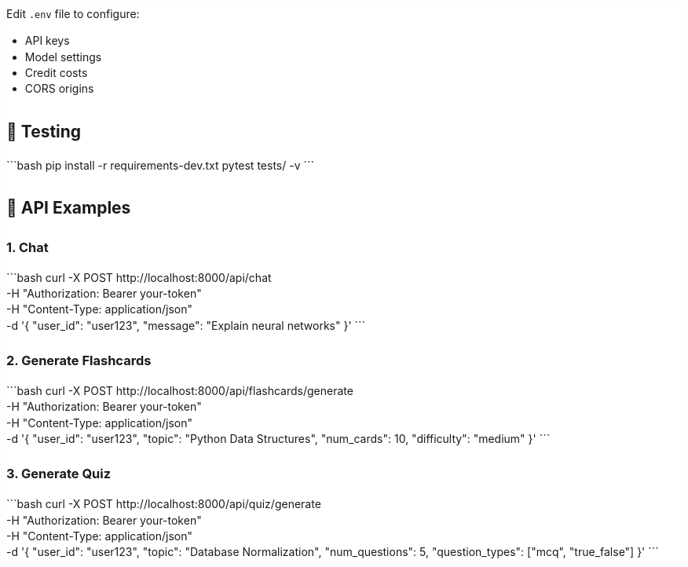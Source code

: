 Edit `.env` file to configure:
- API keys
- Model settings
- Credit costs
- CORS origins

## 🧪 Testing

\`\`\`bash
pip install -r requirements-dev.txt
pytest tests/ -v
\`\`\`

## 📖 API Examples

### 1. Chat
\`\`\`bash
curl -X POST http://localhost:8000/api/chat \
  -H "Authorization: Bearer your-token" \
  -H "Content-Type: application/json" \
  -d '{
    "user_id": "user123",
    "message": "Explain neural networks"
  }'
\`\`\`

### 2. Generate Flashcards
\`\`\`bash
curl -X POST http://localhost:8000/api/flashcards/generate \
  -H "Authorization: Bearer your-token" \
  -H "Content-Type: application/json" \
  -d '{
    "user_id": "user123",
    "topic": "Python Data Structures",
    "num_cards": 10,
    "difficulty": "medium"
  }'
\`\`\`

### 3. Generate Quiz
\`\`\`bash
curl -X POST http://localhost:8000/api/quiz/generate \
  -H "Authorization: Bearer your-token" \
  -H "Content-Type: application/json" \
  -d '{
    "user_id": "user123",
    "topic": "Database Normalization",
    "num_questions": 5,
    "question_types": ["mcq", "true_false"]
  }'
\`\`\`
